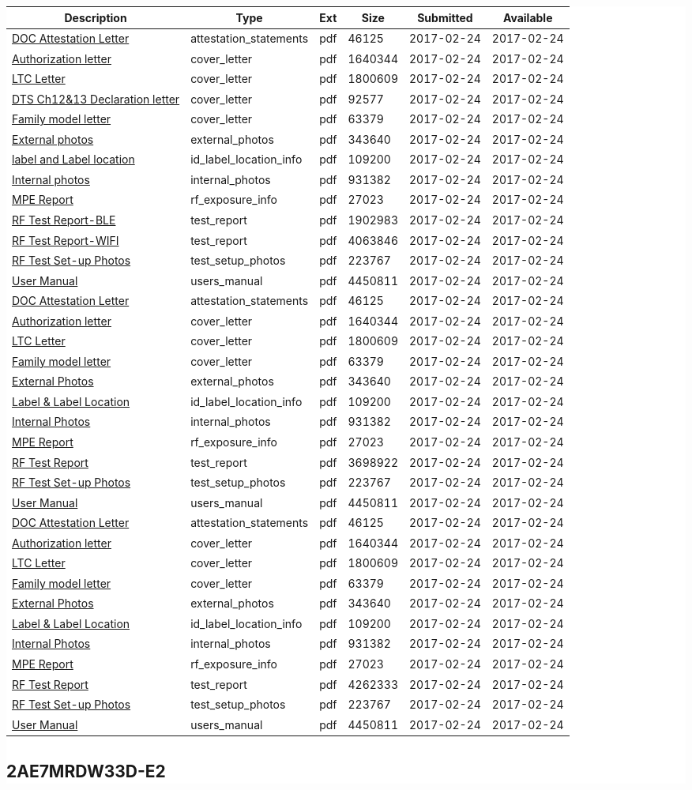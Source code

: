 | Description | Type | Ext | Size | Submitted | Available |
| ----------- | ---- | --- | ---- | --------- | --------- |
| [DOC Attestation Letter](2AE7M-DB3046/1ae5419c6ede0ea267475d743ecb3625/3293956.pdf) | attestation_statements | pdf | 46125 | 2017-02-24 | 2017-02-24 |
| [Authorization letter](2AE7M-DB3046/1ae5419c6ede0ea267475d743ecb3625/3293958.pdf) | cover_letter | pdf | 1640344 | 2017-02-24 | 2017-02-24 |
| [LTC Letter](2AE7M-DB3046/1ae5419c6ede0ea267475d743ecb3625/3293959.pdf) | cover_letter | pdf | 1800609 | 2017-02-24 | 2017-02-24 |
| [DTS Ch12&13 Declaration letter](2AE7M-DB3046/1ae5419c6ede0ea267475d743ecb3625/3293985.pdf) | cover_letter | pdf | 92577 | 2017-02-24 | 2017-02-24 |
| [Family model letter](2AE7M-DB3046/1ae5419c6ede0ea267475d743ecb3625/3293960.pdf) | cover_letter | pdf | 63379 | 2017-02-24 | 2017-02-24 |
| [External photos](2AE7M-DB3046/1ae5419c6ede0ea267475d743ecb3625/3293961.pdf) | external_photos | pdf | 343640 | 2017-02-24 | 2017-02-24 |
| [label and Label location](2AE7M-DB3046/1ae5419c6ede0ea267475d743ecb3625/3293962.pdf) | id_label_location_info | pdf | 109200 | 2017-02-24 | 2017-02-24 |
| [Internal photos](2AE7M-DB3046/1ae5419c6ede0ea267475d743ecb3625/3293963.pdf) | internal_photos | pdf | 931382 | 2017-02-24 | 2017-02-24 |
| [MPE Report](2AE7M-DB3046/1ae5419c6ede0ea267475d743ecb3625/3293965.pdf) | rf_exposure_info | pdf | 27023 | 2017-02-24 | 2017-02-24 |
| [RF Test Report-BLE](2AE7M-DB3046/1ae5419c6ede0ea267475d743ecb3625/3293994.pdf) | test_report | pdf | 1902983 | 2017-02-24 | 2017-02-24 |
| [RF Test Report-WIFI](2AE7M-DB3046/1ae5419c6ede0ea267475d743ecb3625/3293995.pdf) | test_report | pdf | 4063846 | 2017-02-24 | 2017-02-24 |
| [RF Test Set-up Photos](2AE7M-DB3046/1ae5419c6ede0ea267475d743ecb3625/3293970.pdf) | test_setup_photos | pdf | 223767 | 2017-02-24 | 2017-02-24 |
| [User Manual](2AE7M-DB3046/1ae5419c6ede0ea267475d743ecb3625/3293967.pdf) | users_manual | pdf | 4450811 | 2017-02-24 | 2017-02-24 |
| [DOC Attestation Letter](2AE7M-DB3046/c695f7729a0b9d5d5c4f00105d4bab03/3293956.pdf) | attestation_statements | pdf | 46125 | 2017-02-24 | 2017-02-24 |
| [Authorization letter](2AE7M-DB3046/c695f7729a0b9d5d5c4f00105d4bab03/3293958.pdf) | cover_letter | pdf | 1640344 | 2017-02-24 | 2017-02-24 |
| [LTC Letter](2AE7M-DB3046/c695f7729a0b9d5d5c4f00105d4bab03/3293959.pdf) | cover_letter | pdf | 1800609 | 2017-02-24 | 2017-02-24 |
| [Family model letter](2AE7M-DB3046/c695f7729a0b9d5d5c4f00105d4bab03/3293960.pdf) | cover_letter | pdf | 63379 | 2017-02-24 | 2017-02-24 |
| [External Photos](2AE7M-DB3046/c695f7729a0b9d5d5c4f00105d4bab03/3293961.pdf) | external_photos | pdf | 343640 | 2017-02-24 | 2017-02-24 |
| [Label & Label Location](2AE7M-DB3046/c695f7729a0b9d5d5c4f00105d4bab03/3293962.pdf) | id_label_location_info | pdf | 109200 | 2017-02-24 | 2017-02-24 |
| [Internal Photos](2AE7M-DB3046/c695f7729a0b9d5d5c4f00105d4bab03/3293963.pdf) | internal_photos | pdf | 931382 | 2017-02-24 | 2017-02-24 |
| [MPE Report](2AE7M-DB3046/c695f7729a0b9d5d5c4f00105d4bab03/3293965.pdf) | rf_exposure_info | pdf | 27023 | 2017-02-24 | 2017-02-24 |
| [RF Test Report](2AE7M-DB3046/c695f7729a0b9d5d5c4f00105d4bab03/3294010.pdf) | test_report | pdf | 3698922 | 2017-02-24 | 2017-02-24 |
| [RF Test Set-up Photos](2AE7M-DB3046/c695f7729a0b9d5d5c4f00105d4bab03/3293970.pdf) | test_setup_photos | pdf | 223767 | 2017-02-24 | 2017-02-24 |
| [User Manual](2AE7M-DB3046/c695f7729a0b9d5d5c4f00105d4bab03/3293967.pdf) | users_manual | pdf | 4450811 | 2017-02-24 | 2017-02-24 |
| [DOC Attestation Letter](2AE7M-DB3046/c0222333410d7b36961f4e8b81a2dc04/3293956.pdf) | attestation_statements | pdf | 46125 | 2017-02-24 | 2017-02-24 |
| [Authorization letter](2AE7M-DB3046/c0222333410d7b36961f4e8b81a2dc04/3293958.pdf) | cover_letter | pdf | 1640344 | 2017-02-24 | 2017-02-24 |
| [LTC Letter](2AE7M-DB3046/c0222333410d7b36961f4e8b81a2dc04/3293959.pdf) | cover_letter | pdf | 1800609 | 2017-02-24 | 2017-02-24 |
| [Family model letter](2AE7M-DB3046/c0222333410d7b36961f4e8b81a2dc04/3293960.pdf) | cover_letter | pdf | 63379 | 2017-02-24 | 2017-02-24 |
| [External Photos](2AE7M-DB3046/c0222333410d7b36961f4e8b81a2dc04/3293961.pdf) | external_photos | pdf | 343640 | 2017-02-24 | 2017-02-24 |
| [Label & Label Location](2AE7M-DB3046/c0222333410d7b36961f4e8b81a2dc04/3293962.pdf) | id_label_location_info | pdf | 109200 | 2017-02-24 | 2017-02-24 |
| [Internal Photos](2AE7M-DB3046/c0222333410d7b36961f4e8b81a2dc04/3293963.pdf) | internal_photos | pdf | 931382 | 2017-02-24 | 2017-02-24 |
| [MPE Report](2AE7M-DB3046/c0222333410d7b36961f4e8b81a2dc04/3293965.pdf) | rf_exposure_info | pdf | 27023 | 2017-02-24 | 2017-02-24 |
| [RF Test Report](2AE7M-DB3046/c0222333410d7b36961f4e8b81a2dc04/3293969.pdf) | test_report | pdf | 4262333 | 2017-02-24 | 2017-02-24 |
| [RF Test Set-up Photos](2AE7M-DB3046/c0222333410d7b36961f4e8b81a2dc04/3293970.pdf) | test_setup_photos | pdf | 223767 | 2017-02-24 | 2017-02-24 |
| [User Manual](2AE7M-DB3046/c0222333410d7b36961f4e8b81a2dc04/3293967.pdf) | users_manual | pdf | 4450811 | 2017-02-24 | 2017-02-24 |
## 2AE7MRDW33D-E2